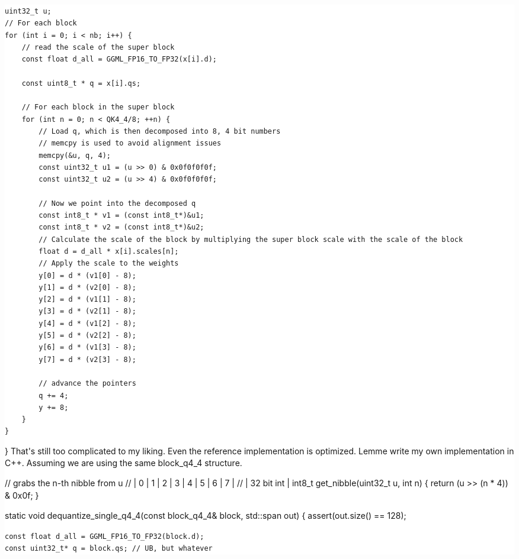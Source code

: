     uint32_t u;
    // For each block
    for (int i = 0; i < nb; i++) {
        // read the scale of the super block
        const float d_all = GGML_FP16_TO_FP32(x[i].d);

        const uint8_t * q = x[i].qs;
    
        // For each block in the super block
        for (int n = 0; n < QK4_4/8; ++n) {
            // Load q, which is then decomposed into 8, 4 bit numbers
            // memcpy is used to avoid alignment issues
            memcpy(&u, q, 4);
            const uint32_t u1 = (u >> 0) & 0x0f0f0f0f;
            const uint32_t u2 = (u >> 4) & 0x0f0f0f0f;

            // Now we point into the decomposed q
            const int8_t * v1 = (const int8_t*)&u1;
            const int8_t * v2 = (const int8_t*)&u2;
            // Calculate the scale of the block by multiplying the super block scale with the scale of the block
            float d = d_all * x[i].scales[n];
            // Apply the scale to the weights
            y[0] = d * (v1[0] - 8);
            y[1] = d * (v2[0] - 8);
            y[2] = d * (v1[1] - 8);
            y[3] = d * (v2[1] - 8);
            y[4] = d * (v1[2] - 8);
            y[5] = d * (v2[2] - 8);
            y[6] = d * (v1[3] - 8);
            y[7] = d * (v2[3] - 8);

            // advance the pointers
            q += 4;
            y += 8;
        } 
    }
}
That's still too complicated to my liking. Even the reference implementation is optimized. Lemme write my own implementation in C++. Assuming we are using the same block_q4_4 structure.

// grabs the n-th nibble from u
// | 0 | 1 | 2 | 3 | 4 | 5 | 6 | 7 |
// |           32 bit int          |
int8_t get_nibble(uint32_t u, int n)
{
    return (u >> (n * 4)) & 0x0f;
}

static void dequantize_single_q4_4(const block_q4_4& block, std::span<float> out)
{
    assert(out.size() == 128);

    const float d_all = GGML_FP16_TO_FP32(block.d);
    const uint32_t* q = block.qs; // UB, but whatever
